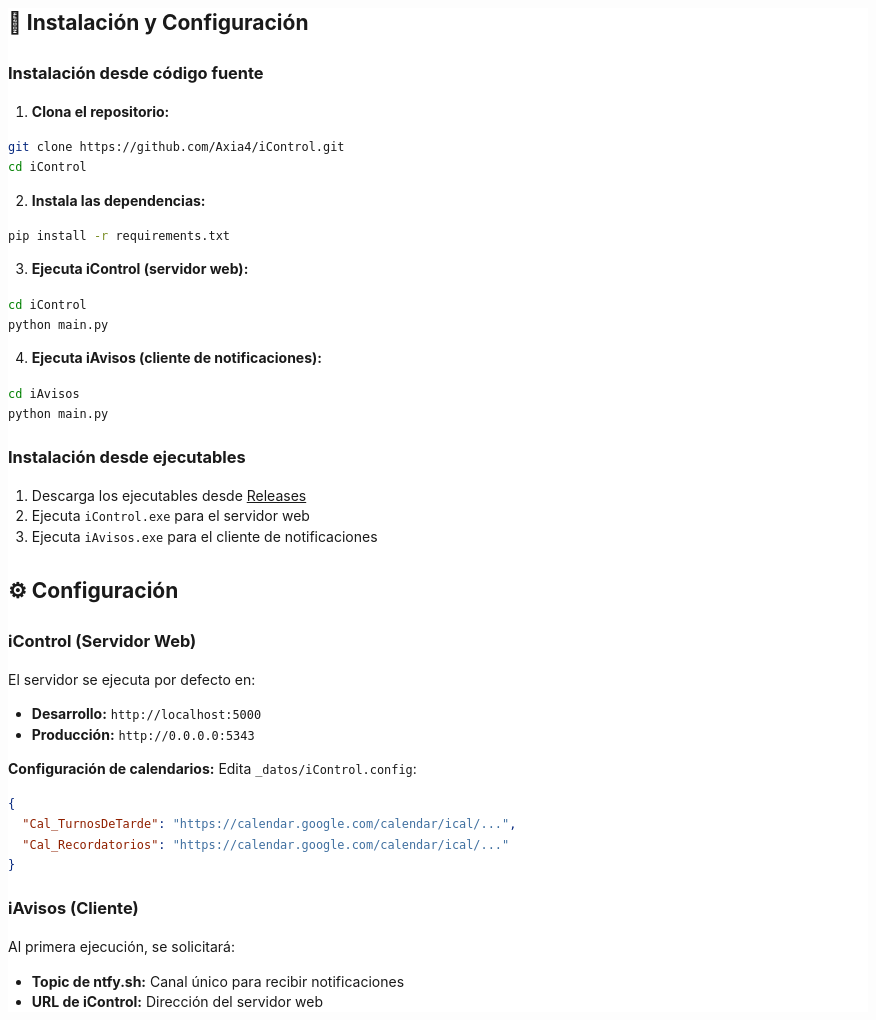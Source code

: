 ## 🔧 Instalación y Configuración

### Instalación desde código fuente

1. **Clona el repositorio:**
```bash
git clone https://github.com/Axia4/iControl.git
cd iControl
```

2. **Instala las dependencias:**
```bash
pip install -r requirements.txt
```

3. **Ejecuta iControl (servidor web):**
```bash
cd iControl
python main.py
```

4. **Ejecuta iAvisos (cliente de notificaciones):**
```bash
cd iAvisos
python main.py
```

### Instalación desde ejecutables

1. Descarga los ejecutables desde [Releases](https://github.com/Axia4/iControl/releases)
2. Ejecuta `iControl.exe` para el servidor web
3. Ejecuta `iAvisos.exe` para el cliente de notificaciones

## ⚙️ Configuración

### iControl (Servidor Web)

El servidor se ejecuta por defecto en:
- **Desarrollo:** `http://localhost:5000`
- **Producción:** `http://0.0.0.0:5343`

**Configuración de calendarios:** Edita `_datos/iControl.config`:
```json
{
  "Cal_TurnosDeTarde": "https://calendar.google.com/calendar/ical/...",
  "Cal_Recordatorios": "https://calendar.google.com/calendar/ical/..."
}
```

### iAvisos (Cliente)

Al primera ejecución, se solicitará:
- **Topic de ntfy.sh:** Canal único para recibir notificaciones
- **URL de iControl:** Dirección del servidor web
